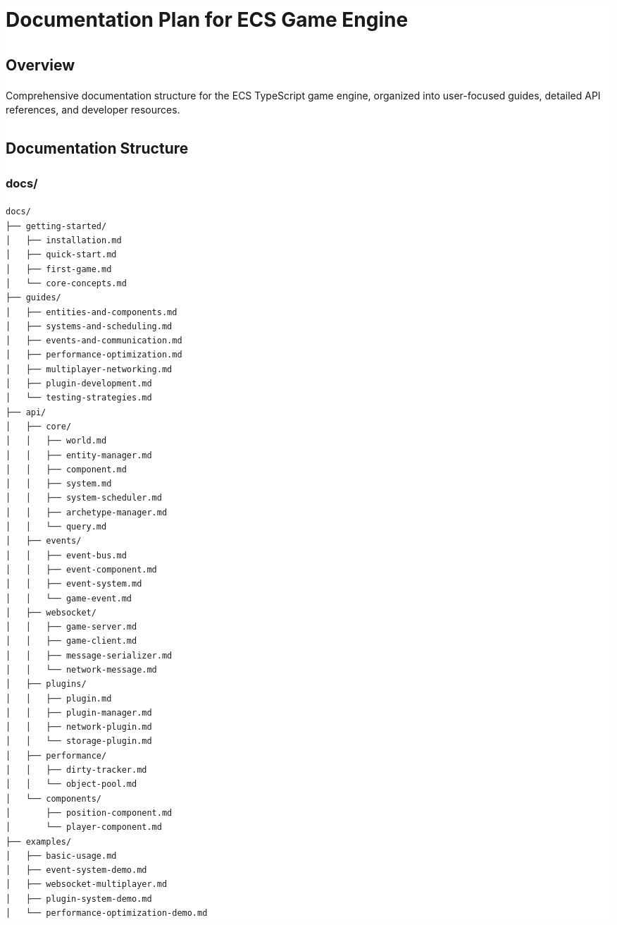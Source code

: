 # Documentation Plan for ECS Game Engine

## Overview

Comprehensive documentation structure for the ECS TypeScript game engine, organized into user-focused guides, detailed API references, and developer resources.

## Documentation Structure

### docs/
```
docs/
├── getting-started/
│   ├── installation.md
│   ├── quick-start.md
│   ├── first-game.md
│   └── core-concepts.md
├── guides/
│   ├── entities-and-components.md
│   ├── systems-and-scheduling.md
│   ├── events-and-communication.md
│   ├── performance-optimization.md
│   ├── multiplayer-networking.md
│   ├── plugin-development.md
│   └── testing-strategies.md
├── api/
│   ├── core/
│   │   ├── world.md
│   │   ├── entity-manager.md
│   │   ├── component.md
│   │   ├── system.md
│   │   ├── system-scheduler.md
│   │   ├── archetype-manager.md
│   │   └── query.md
│   ├── events/
│   │   ├── event-bus.md
│   │   ├── event-component.md
│   │   ├── event-system.md
│   │   └── game-event.md
│   ├── websocket/
│   │   ├── game-server.md
│   │   ├── game-client.md
│   │   ├── message-serializer.md
│   │   └── network-message.md
│   ├── plugins/
│   │   ├── plugin.md
│   │   ├── plugin-manager.md
│   │   ├── network-plugin.md
│   │   └── storage-plugin.md
│   ├── performance/
│   │   ├── dirty-tracker.md
│   │   └── object-pool.md
│   └── components/
│       ├── position-component.md
│       └── player-component.md
├── examples/
│   ├── basic-usage.md
│   ├── event-system-demo.md
│   ├── websocket-multiplayer.md
│   ├── plugin-system-demo.md
│   └── performance-optimization-demo.md
```